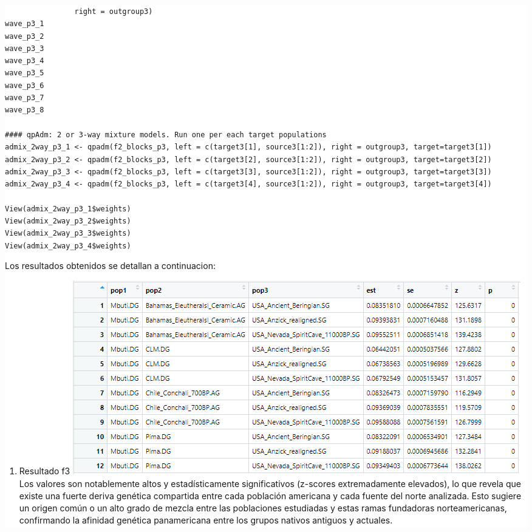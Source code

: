```
                right = outgroup3)
wave_p3_1
wave_p3_2
wave_p3_3
wave_p3_4
wave_p3_5
wave_p3_6
wave_p3_7
wave_p3_8

#### qpAdm: 2 or 3-way mixture models. Run one per each target populations
admix_2way_p3_1 <- qpadm(f2_blocks_p3, left = c(target3[1], source3[1:2]), right = outgroup3, target=target3[1])
admix_2way_p3_2 <- qpadm(f2_blocks_p3, left = c(target3[2], source3[1:2]), right = outgroup3, target=target3[2])
admix_2way_p3_3 <- qpadm(f2_blocks_p3, left = c(target3[3], source3[1:2]), right = outgroup3, target=target3[3])
admix_2way_p3_4 <- qpadm(f2_blocks_p3, left = c(target3[4], source3[1:2]), right = outgroup3, target=target3[4])

View(admix_2way_p3_1$weights)
View(admix_2way_p3_2$weights)
View(admix_2way_p3_3$weights)
View(admix_2way_p3_4$weights)
```

Los resultados obtenidos se detallan a continuacion:

1. Resultado f3
   ![](./images/f3_results_p3.png)
   Los valores son notablemente altos y estadísticamente significativos (z-scores extremadamente elevados), lo que revela que existe una fuerte deriva genética compartida entre cada población americana y cada fuente del norte analizada. Esto sugiere un origen común o un alto grado de mezcla entre las poblaciones estudiadas y estas ramas fundadoras norteamericanas, confirmando la afinidad genética panamericana entre los grupos nativos antiguos y actuales.
